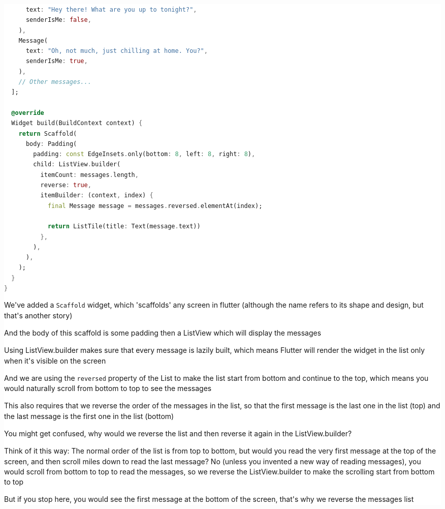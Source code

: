```dart
      text: "Hey there! What are you up to tonight?",
      senderIsMe: false,
    ),
    Message(
      text: "Oh, not much, just chilling at home. You?",
      senderIsMe: true,
    ),
    // Other messages...
  ];

  @override
  Widget build(BuildContext context) {
    return Scaffold(
      body: Padding(
        padding: const EdgeInsets.only(bottom: 8, left: 8, right: 8),
        child: ListView.builder(
          itemCount: messages.length,
          reverse: true,
          itemBuilder: (context, index) {
            final Message message = messages.reversed.elementAt(index);

            return ListTile(title: Text(message.text))
          },
        ),
      ),
    );
  }
}
```

We've added a `Scaffold` widget, which 'scaffolds' any screen in flutter (although the name refers to its shape and design, but that's another story)

And the body of this scaffold is some padding then a ListView which will display the messages

Using ListView.builder makes sure that every message is lazily built, which means Flutter will render the widget in the list only when it's visible on the screen

And we are using the `reversed` property of the List to make the list start from bottom and continue to the top, which means you would naturally scroll from bottom to top to see the messages

This also requires that we reverse the order of the messages in the list, so that the first message is the last one in the list (top) and the last message is the first one in the list (bottom)

You might get confused, why would we reverse the list and then reverse it again in the ListView.builder?

Think of it this way: The normal order of the list is from top to bottom, but would you read the very first message at the top of the screen, and then scroll miles down to read the last message? No (unless you invented a new way of reading messages), you would scroll from bottom to top to read the messages, so we reverse the ListView.builder to make the scrolling start from bottom to top

But if you stop here, you would see the first message at the bottom of the screen, that's why we reverse the messages list
